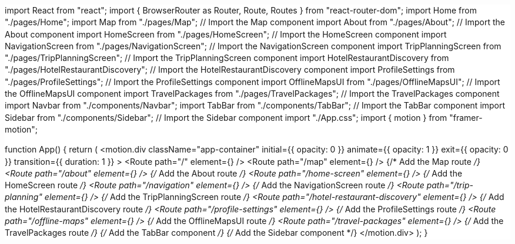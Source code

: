 import React from "react";
import { BrowserRouter as Router, Route, Routes } from "react-router-dom";
import Home from "./pages/Home";
import Map from "./pages/Map"; // Import the Map component
import About from "./pages/About"; // Import the About component
import HomeScreen from "./pages/HomeScreen"; // Import the HomeScreen component
import NavigationScreen from "./pages/NavigationScreen"; // Import the NavigationScreen component
import TripPlanningScreen from "./pages/TripPlanningScreen"; // Import the TripPlanningScreen component
import HotelRestaurantDiscovery from "./pages/HotelRestaurantDiscovery"; // Import the HotelRestaurantDiscovery component
import ProfileSettings from "./pages/ProfileSettings"; // Import the ProfileSettings component
import OfflineMapsUI from "./pages/OfflineMapsUI"; // Import the OfflineMapsUI component
import TravelPackages from "./pages/TravelPackages"; // Import the TravelPackages component
import Navbar from "./components/Navbar";
import TabBar from "./components/TabBar"; // Import the TabBar component
import Sidebar from "./components/Sidebar"; // Import the Sidebar component
import "./App.css";
import { motion } from "framer-motion";

function App() {
  return (
    <Router>
      <motion.div 
        className="app-container"
        initial={{ opacity: 0 }}
        animate={{ opacity: 1 }}
        exit={{ opacity: 0 }}
        transition={{ duration: 1 }}
      >
        <Navbar />
        <Routes>
          <Route path="/" element={<Home />} />
          <Route path="/map" element={<Map />} /> {/* Add the Map route */}
          <Route path="/about" element={<About />} /> {/* Add the About route */}
          <Route path="/home-screen" element={<HomeScreen />} /> {/* Add the HomeScreen route */}
          <Route path="/navigation" element={<NavigationScreen />} /> {/* Add the NavigationScreen route */}
          <Route path="/trip-planning" element={<TripPlanningScreen />} /> {/* Add the TripPlanningScreen route */}
          <Route path="/hotel-restaurant-discovery" element={<HotelRestaurantDiscovery />} /> {/* Add the HotelRestaurantDiscovery route */}
          <Route path="/profile-settings" element={<ProfileSettings />} /> {/* Add the ProfileSettings route */}
          <Route path="/offline-maps" element={<OfflineMapsUI />} /> {/* Add the OfflineMapsUI route */}
          <Route path="/travel-packages" element={<TravelPackages />} /> {/* Add the TravelPackages route */}
        </Routes>
        <TabBar /> {/* Add the TabBar component */}
        <Sidebar /> {/* Add the Sidebar component */}
      </motion.div>
    </Router>
  );
}

